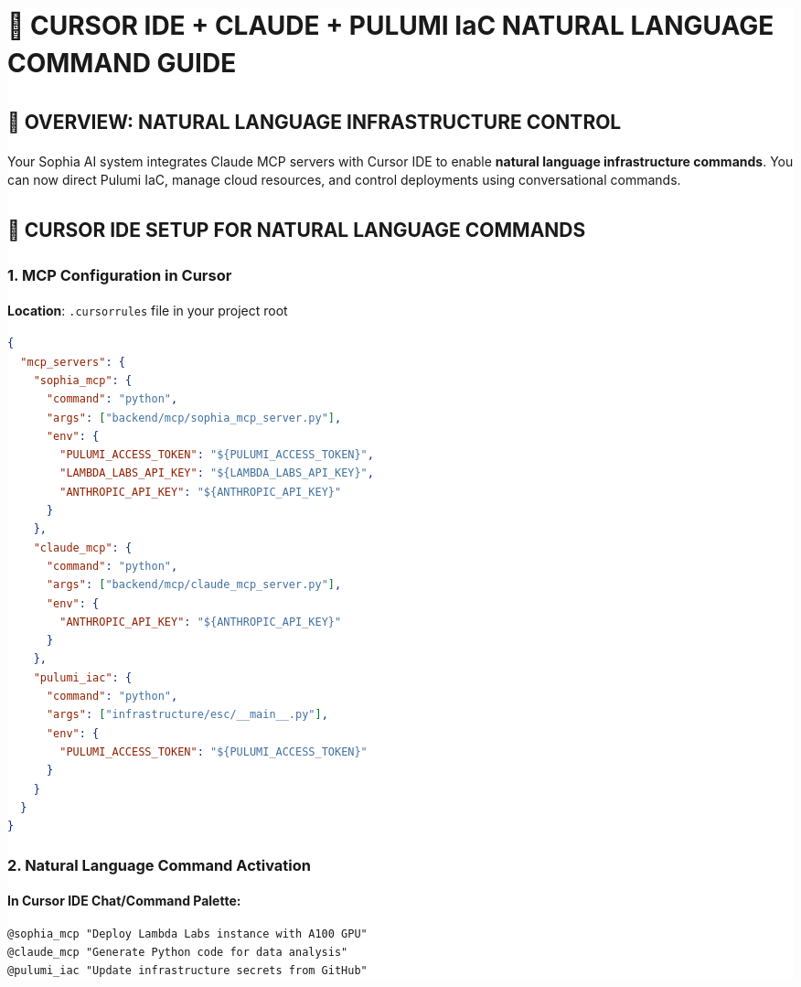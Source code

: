 # 🎯 CURSOR IDE + CLAUDE + PULUMI IaC NATURAL LANGUAGE COMMAND GUIDE

## 🚀 **OVERVIEW: NATURAL LANGUAGE INFRASTRUCTURE CONTROL**

Your Sophia AI system integrates Claude MCP servers with Cursor IDE to enable **natural language infrastructure commands**. You can now direct Pulumi IaC, manage cloud resources, and control deployments using conversational commands.

## 🔧 **CURSOR IDE SETUP FOR NATURAL LANGUAGE COMMANDS**

### **1. MCP Configuration in Cursor**

**Location**: `.cursorrules` file in your project root

```json
{
  "mcp_servers": {
    "sophia_mcp": {
      "command": "python",
      "args": ["backend/mcp/sophia_mcp_server.py"],
      "env": {
        "PULUMI_ACCESS_TOKEN": "${PULUMI_ACCESS_TOKEN}",
        "LAMBDA_LABS_API_KEY": "${LAMBDA_LABS_API_KEY}",
        "ANTHROPIC_API_KEY": "${ANTHROPIC_API_KEY}"
      }
    },
    "claude_mcp": {
      "command": "python", 
      "args": ["backend/mcp/claude_mcp_server.py"],
      "env": {
        "ANTHROPIC_API_KEY": "${ANTHROPIC_API_KEY}"
      }
    },
    "pulumi_iac": {
      "command": "python",
      "args": ["infrastructure/esc/__main__.py"],
      "env": {
        "PULUMI_ACCESS_TOKEN": "${PULUMI_ACCESS_TOKEN}"
      }
    }
  }
}
```

### **2. Natural Language Command Activation**

**In Cursor IDE Chat/Command Palette:**

```
@sophia_mcp "Deploy Lambda Labs instance with A100 GPU"
@claude_mcp "Generate Python code for data analysis"
@pulumi_iac "Update infrastructure secrets from GitHub"
```
